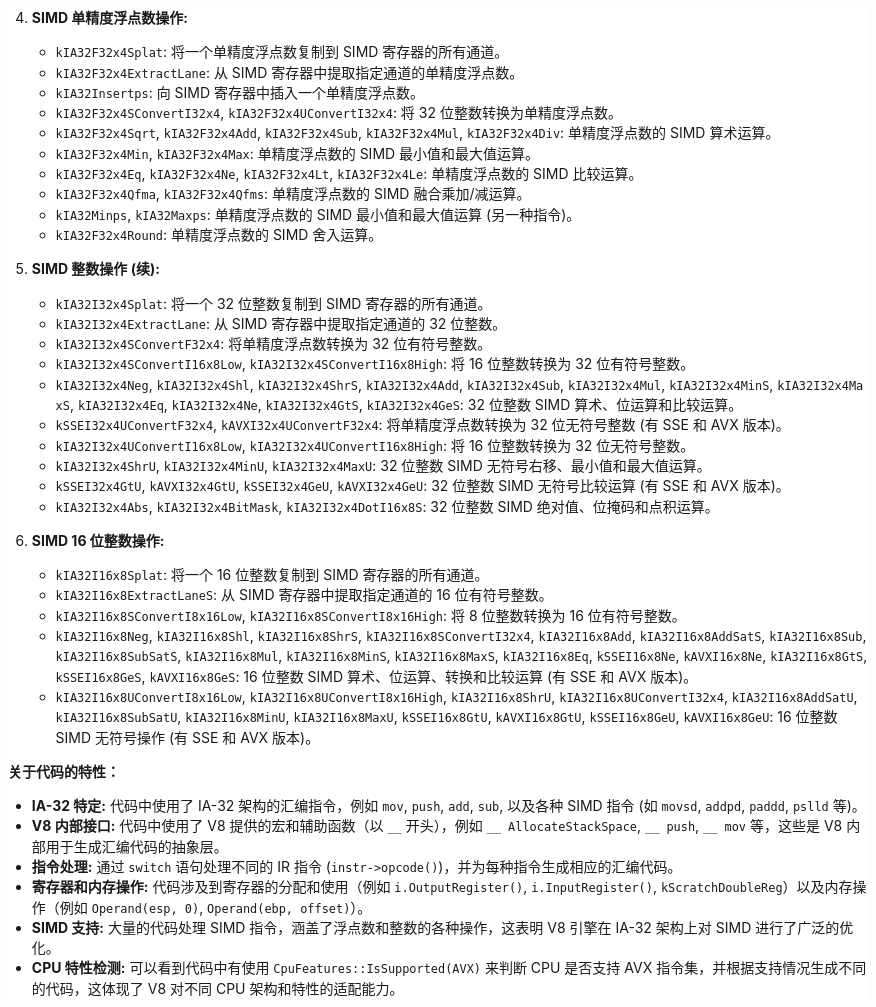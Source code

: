 4. **SIMD 单精度浮点数操作:**
   - `kIA32F32x4Splat`: 将一个单精度浮点数复制到 SIMD 寄存器的所有通道。
   - `kIA32F32x4ExtractLane`: 从 SIMD 寄存器中提取指定通道的单精度浮点数。
   - `kIA32Insertps`: 向 SIMD 寄存器中插入一个单精度浮点数。
   - `kIA32F32x4SConvertI32x4`, `kIA32F32x4UConvertI32x4`: 将 32 位整数转换为单精度浮点数。
   - `kIA32F32x4Sqrt`, `kIA32F32x4Add`, `kIA32F32x4Sub`, `kIA32F32x4Mul`, `kIA32F32x4Div`: 单精度浮点数的 SIMD 算术运算。
   - `kIA32F32x4Min`, `kIA32F32x4Max`: 单精度浮点数的 SIMD 最小值和最大值运算。
   - `kIA32F32x4Eq`, `kIA32F32x4Ne`, `kIA32F32x4Lt`, `kIA32F32x4Le`: 单精度浮点数的 SIMD 比较运算。
   - `kIA32F32x4Qfma`, `kIA32F32x4Qfms`: 单精度浮点数的 SIMD 融合乘加/减运算。
   - `kIA32Minps`, `kIA32Maxps`: 单精度浮点数的 SIMD 最小值和最大值运算 (另一种指令)。
   - `kIA32F32x4Round`: 单精度浮点数的 SIMD 舍入运算。

5. **SIMD 整数操作 (续):**
   - `kIA32I32x4Splat`: 将一个 32 位整数复制到 SIMD 寄存器的所有通道。
   - `kIA32I32x4ExtractLane`: 从 SIMD 寄存器中提取指定通道的 32 位整数。
   - `kIA32I32x4SConvertF32x4`: 将单精度浮点数转换为 32 位有符号整数。
   - `kIA32I32x4SConvertI16x8Low`, `kIA32I32x4SConvertI16x8High`: 将 16 位整数转换为 32 位有符号整数。
   - `kIA32I32x4Neg`, `kIA32I32x4Shl`, `kIA32I32x4ShrS`, `kIA32I32x4Add`, `kIA32I32x4Sub`, `kIA32I32x4Mul`, `kIA32I32x4MinS`, `kIA32I32x4MaxS`, `kIA32I32x4Eq`, `kIA32I32x4Ne`, `kIA32I32x4GtS`, `kIA32I32x4GeS`: 32 位整数 SIMD 算术、位运算和比较运算。
   - `kSSEI32x4UConvertF32x4`, `kAVXI32x4UConvertF32x4`: 将单精度浮点数转换为 32 位无符号整数 (有 SSE 和 AVX 版本)。
   - `kIA32I32x4UConvertI16x8Low`, `kIA32I32x4UConvertI16x8High`: 将 16 位整数转换为 32 位无符号整数。
   - `kIA32I32x4ShrU`, `kIA32I32x4MinU`, `kIA32I32x4MaxU`: 32 位整数 SIMD 无符号右移、最小值和最大值运算。
   - `kSSEI32x4GtU`, `kAVXI32x4GtU`, `kSSEI32x4GeU`, `kAVXI32x4GeU`: 32 位整数 SIMD 无符号比较运算 (有 SSE 和 AVX 版本)。
   - `kIA32I32x4Abs`, `kIA32I32x4BitMask`, `kIA32I32x4DotI16x8S`: 32 位整数 SIMD 绝对值、位掩码和点积运算。

6. **SIMD 16 位整数操作:**
   - `kIA32I16x8Splat`: 将一个 16 位整数复制到 SIMD 寄存器的所有通道。
   - `kIA32I16x8ExtractLaneS`: 从 SIMD 寄存器中提取指定通道的 16 位有符号整数。
   - `kIA32I16x8SConvertI8x16Low`, `kIA32I16x8SConvertI8x16High`: 将 8 位整数转换为 16 位有符号整数。
   - `kIA32I16x8Neg`, `kIA32I16x8Shl`, `kIA32I16x8ShrS`, `kIA32I16x8SConvertI32x4`, `kIA32I16x8Add`, `kIA32I16x8AddSatS`, `kIA32I16x8Sub`, `kIA32I16x8SubSatS`, `kIA32I16x8Mul`, `kIA32I16x8MinS`, `kIA32I16x8MaxS`, `kIA32I16x8Eq`, `kSSEI16x8Ne`, `kAVXI16x8Ne`, `kIA32I16x8GtS`, `kSSEI16x8GeS`, `kAVXI16x8GeS`: 16 位整数 SIMD 算术、位运算、转换和比较运算 (有 SSE 和 AVX 版本)。
   - `kIA32I16x8UConvertI8x16Low`, `kIA32I16x8UConvertI8x16High`, `kIA32I16x8ShrU`, `kIA32I16x8UConvertI32x4`, `kIA32I16x8AddSatU`, `kIA32I16x8SubSatU`, `kIA32I16x8MinU`, `kIA32I16x8MaxU`, `kSSEI16x8GtU`, `kAVXI16x8GtU`, `kSSEI16x8GeU`, `kAVXI16x8GeU`: 16 位整数 SIMD 无符号操作 (有 SSE 和 AVX 版本)。

**关于代码的特性：**

- **IA-32 特定:** 代码中使用了 IA-32 架构的汇编指令，例如 `mov`, `push`, `add`, `sub`, 以及各种 SIMD 指令 (如 `movsd`, `addpd`, `paddd`, `pslld` 等)。
- **V8 内部接口:** 代码中使用了 V8 提供的宏和辅助函数（以 `__` 开头），例如 `__ AllocateStackSpace`, `__ push`, `__ mov` 等，这些是 V8 内部用于生成汇编代码的抽象层。
- **指令处理:** 通过 `switch` 语句处理不同的 IR 指令 (`instr->opcode()`)，并为每种指令生成相应的汇编代码。
- **寄存器和内存操作:** 代码涉及到寄存器的分配和使用（例如 `i.OutputRegister()`, `i.InputRegister()`, `kScratchDoubleReg`）以及内存操作（例如 `Operand(esp, 0)`, `Operand(ebp, offset)`）。
- **SIMD 支持:**  大量的代码处理 SIMD 指令，涵盖了浮点数和整数的各种操作，这表明 V8 引擎在 IA-32 架构上对 SIMD 进行了广泛的优化。
- **CPU 特性检测:**  可以看到代码中有使用 `CpuFeatures::IsSupported(AVX)` 来判断 CPU 是否支持 AVX 指令集，并根据支持情况生成不同的代码，这体现了 V8 对不同 CPU 架构和特性的适配能力。
